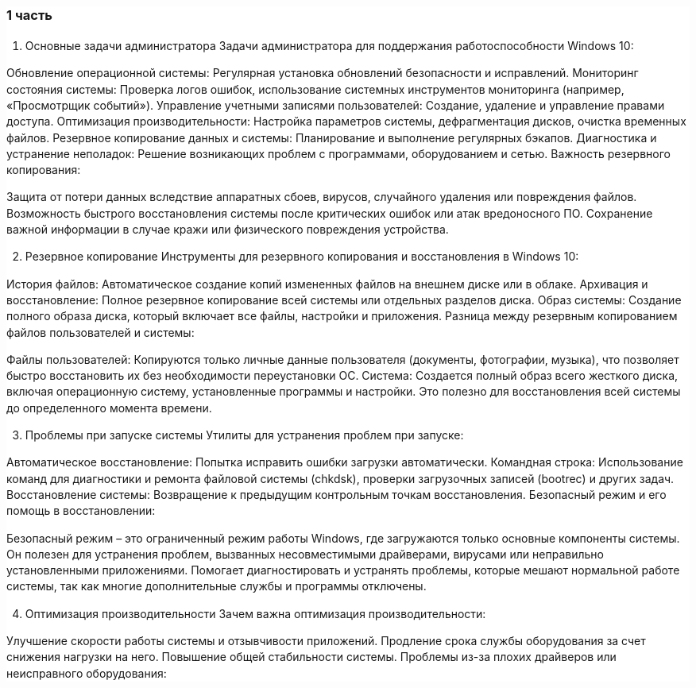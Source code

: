### 1 часть

1. Основные задачи администратора
Задачи администратора для поддержания работоспособности Windows 10:

Обновление операционной системы: Регулярная установка обновлений безопасности и исправлений.
Мониторинг состояния системы: Проверка логов ошибок, использование системных инструментов мониторинга (например, «Просмотрщик событий»).
Управление учетными записями пользователей: Создание, удаление и управление правами доступа.
Оптимизация производительности: Настройка параметров системы, дефрагментация дисков, очистка временных файлов.
Резервное копирование данных и системы: Планирование и выполнение регулярных бэкапов.
Диагностика и устранение неполадок: Решение возникающих проблем с программами, оборудованием и сетью.
Важность резервного копирования:

Защита от потери данных вследствие аппаратных сбоев, вирусов, случайного удаления или повреждения файлов.
Возможность быстрого восстановления системы после критических ошибок или атак вредоносного ПО.
Сохранение важной информации в случае кражи или физического повреждения устройства.

2. Резервное копирование
Инструменты для резервного копирования и восстановления в Windows 10:

История файлов: Автоматическое создание копий измененных файлов на внешнем диске или в облаке.
Архивация и восстановление: Полное резервное копирование всей системы или отдельных разделов диска.
Образ системы: Создание полного образа диска, который включает все файлы, настройки и приложения.
Разница между резервным копированием файлов пользователей и системы:

Файлы пользователей: Копируются только личные данные пользователя (документы, фотографии, музыка), что позволяет быстро восстановить их без необходимости переустановки ОС.
Система: Создается полный образ всего жесткого диска, включая операционную систему, установленные программы и настройки. Это полезно для восстановления всей системы до определенного момента времени.

3. Проблемы при запуске системы
Утилиты для устранения проблем при запуске:

Автоматическое восстановление: Попытка исправить ошибки загрузки автоматически.
Командная строка: Использование команд для диагностики и ремонта файловой системы (chkdsk), проверки загрузочных записей (bootrec) и других задач.
Восстановление системы: Возвращение к предыдущим контрольным точкам восстановления.
Безопасный режим и его помощь в восстановлении:

Безопасный режим – это ограниченный режим работы Windows, где загружаются только основные компоненты системы. Он полезен для устранения проблем, вызванных несовместимыми драйверами, вирусами или неправильно установленными приложениями.
Помогает диагностировать и устранять проблемы, которые мешают нормальной работе системы, так как многие дополнительные службы и программы отключены.

4. Оптимизация производительности
Зачем важна оптимизация производительности:

Улучшение скорости работы системы и отзывчивости приложений.
Продление срока службы оборудования за счет снижения нагрузки на него.
Повышение общей стабильности системы.
Проблемы из-за плохих драйверов или неисправного оборудования:
